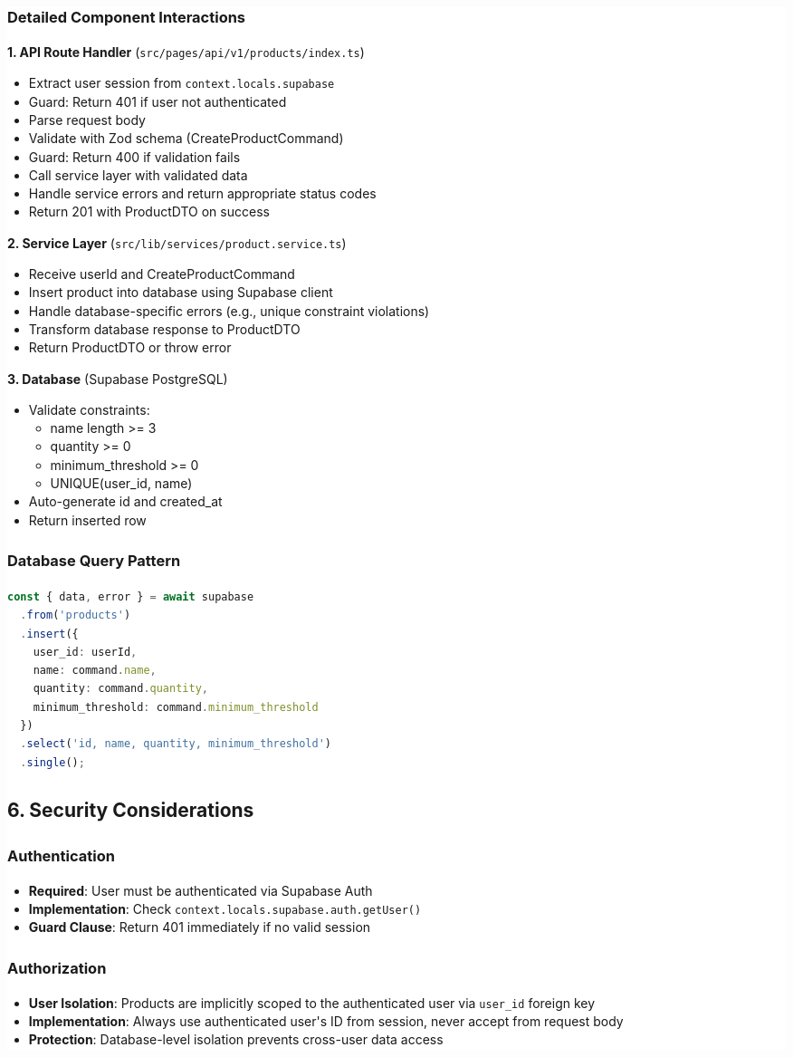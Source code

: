 ### Detailed Component Interactions

**1. API Route Handler** (`src/pages/api/v1/products/index.ts`)
   - Extract user session from `context.locals.supabase`
   - Guard: Return 401 if user not authenticated
   - Parse request body
   - Validate with Zod schema (CreateProductCommand)
   - Guard: Return 400 if validation fails
   - Call service layer with validated data
   - Handle service errors and return appropriate status codes
   - Return 201 with ProductDTO on success

**2. Service Layer** (`src/lib/services/product.service.ts`)
   - Receive userId and CreateProductCommand
   - Insert product into database using Supabase client
   - Handle database-specific errors (e.g., unique constraint violations)
   - Transform database response to ProductDTO
   - Return ProductDTO or throw error

**3. Database** (Supabase PostgreSQL)
   - Validate constraints:
     - name length >= 3
     - quantity >= 0
     - minimum_threshold >= 0
     - UNIQUE(user_id, name)
   - Auto-generate id and created_at
   - Return inserted row

### Database Query Pattern
```typescript
const { data, error } = await supabase
  .from('products')
  .insert({
    user_id: userId,
    name: command.name,
    quantity: command.quantity,
    minimum_threshold: command.minimum_threshold
  })
  .select('id, name, quantity, minimum_threshold')
  .single();
```

## 6. Security Considerations

### Authentication
- **Required**: User must be authenticated via Supabase Auth
- **Implementation**: Check `context.locals.supabase.auth.getUser()`
- **Guard Clause**: Return 401 immediately if no valid session

### Authorization
- **User Isolation**: Products are implicitly scoped to the authenticated user via `user_id` foreign key
- **Implementation**: Always use authenticated user's ID from session, never accept from request body
- **Protection**: Database-level isolation prevents cross-user data access
